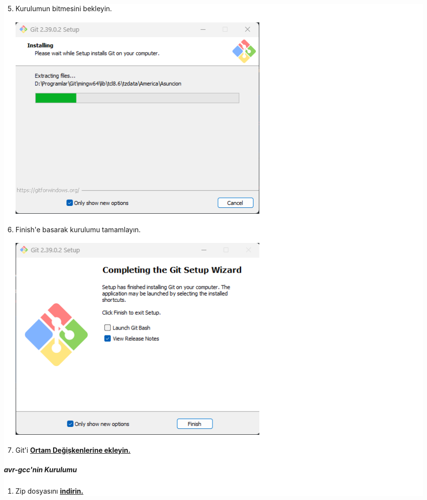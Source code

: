 5. Kurulumun bitmesini bekleyin.

    <img src="images/yukleme.png" alt="" width="500" height="400">

6. Finish'e basarak kurulumu tamamlayın.

    <img src="images/bitir.png" alt="" width="500" height="400">

7. Git'i **[Ortam Değişkenlerine ekleyin.](#ortam-değişkenlerine-ekleme)**

##### avr-gcc'nin Kurulumu

1. Zip dosyasını **[indirin.](https://git-scm.com/download/win)**
